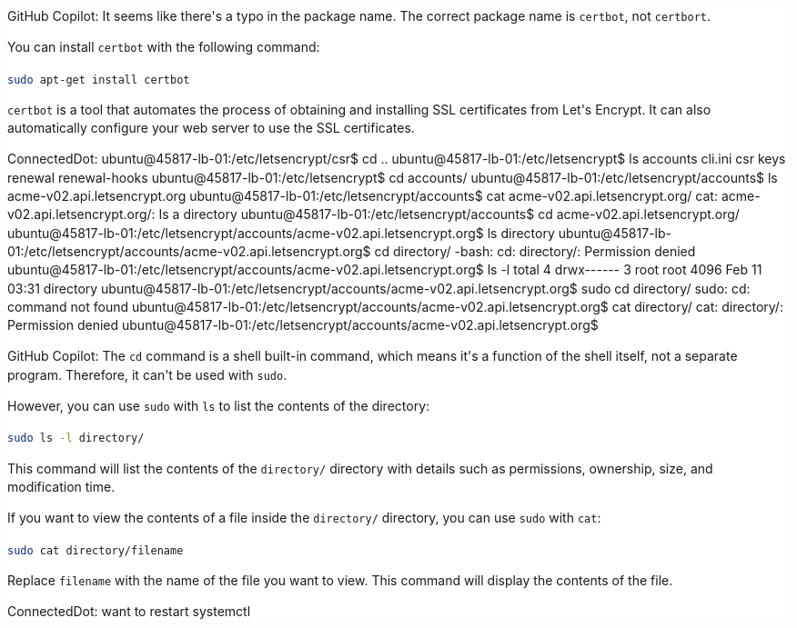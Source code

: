 

GitHub Copilot: It seems like there's a typo in the package name. The correct package name is `certbot`, not `certbort`. 

You can install `certbot` with the following command:

```bash
sudo apt-get install certbot
```

`certbot` is a tool that automates the process of obtaining and installing SSL certificates from Let's Encrypt. It can also automatically configure your web server to use the SSL certificates.

ConnectedDot: ubuntu@45817-lb-01:/etc/letsencrypt/csr$ cd ..
ubuntu@45817-lb-01:/etc/letsencrypt$ ls
accounts  cli.ini  csr  keys  renewal  renewal-hooks
ubuntu@45817-lb-01:/etc/letsencrypt$ cd accounts/
ubuntu@45817-lb-01:/etc/letsencrypt/accounts$ ls
acme-v02.api.letsencrypt.org
ubuntu@45817-lb-01:/etc/letsencrypt/accounts$ cat acme-v02.api.letsencrypt.org/
cat: acme-v02.api.letsencrypt.org/: Is a directory
ubuntu@45817-lb-01:/etc/letsencrypt/accounts$ cd acme-v02.api.letsencrypt.org/
ubuntu@45817-lb-01:/etc/letsencrypt/accounts/acme-v02.api.letsencrypt.org$ ls
directory
ubuntu@45817-lb-01:/etc/letsencrypt/accounts/acme-v02.api.letsencrypt.org$ cd directory/
-bash: cd: directory/: Permission denied
ubuntu@45817-lb-01:/etc/letsencrypt/accounts/acme-v02.api.letsencrypt.org$ ls -l
total 4
drwx------ 3 root root 4096 Feb 11 03:31 directory
ubuntu@45817-lb-01:/etc/letsencrypt/accounts/acme-v02.api.letsencrypt.org$ sudo cd directory/
sudo: cd: command not found
ubuntu@45817-lb-01:/etc/letsencrypt/accounts/acme-v02.api.letsencrypt.org$ cat directory/
cat: directory/: Permission denied
ubuntu@45817-lb-01:/etc/letsencrypt/accounts/acme-v02.api.letsencrypt.org$

GitHub Copilot: The `cd` command is a shell built-in command, which means it's a function of the shell itself, not a separate program. Therefore, it can't be used with `sudo`. 

However, you can use `sudo` with `ls` to list the contents of the directory:

```bash
sudo ls -l directory/
```

This command will list the contents of the `directory/` directory with details such as permissions, ownership, size, and modification time.

If you want to view the contents of a file inside the `directory/` directory, you can use `sudo` with `cat`:

```bash
sudo cat directory/filename
```

Replace `filename` with the name of the file you want to view. This command will display the contents of the file.

ConnectedDot: want to restart systemctl
